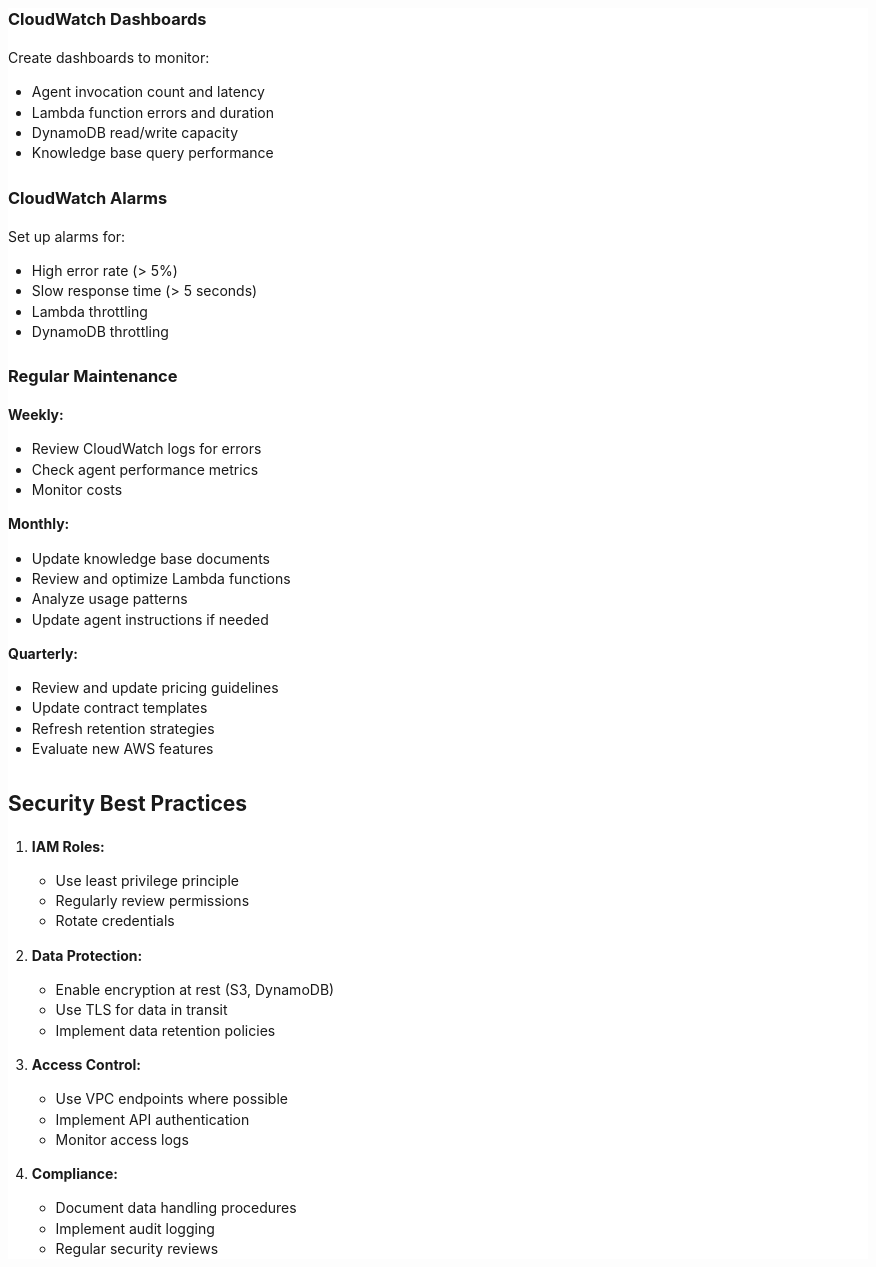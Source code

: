 ### CloudWatch Dashboards

Create dashboards to monitor:
- Agent invocation count and latency
- Lambda function errors and duration
- DynamoDB read/write capacity
- Knowledge base query performance

### CloudWatch Alarms

Set up alarms for:
- High error rate (> 5%)
- Slow response time (> 5 seconds)
- Lambda throttling
- DynamoDB throttling

### Regular Maintenance

**Weekly:**
- Review CloudWatch logs for errors
- Check agent performance metrics
- Monitor costs

**Monthly:**
- Update knowledge base documents
- Review and optimize Lambda functions
- Analyze usage patterns
- Update agent instructions if needed

**Quarterly:**
- Review and update pricing guidelines
- Update contract templates
- Refresh retention strategies
- Evaluate new AWS features

## Security Best Practices

1. **IAM Roles:**
   - Use least privilege principle
   - Regularly review permissions
   - Rotate credentials

2. **Data Protection:**
   - Enable encryption at rest (S3, DynamoDB)
   - Use TLS for data in transit
   - Implement data retention policies

3. **Access Control:**
   - Use VPC endpoints where possible
   - Implement API authentication
   - Monitor access logs

4. **Compliance:**
   - Document data handling procedures
   - Implement audit logging
   - Regular security reviews
